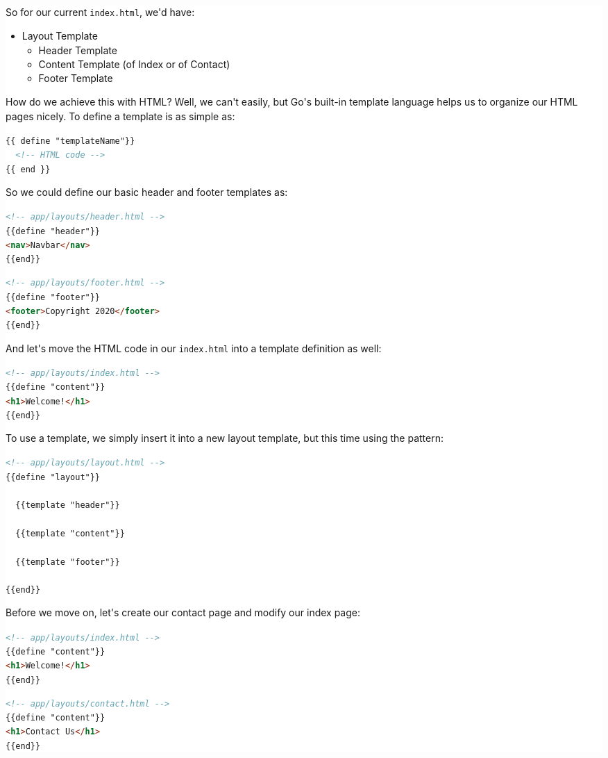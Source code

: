 So for our current `index.html`, we'd have:

- Layout Template
  - Header Template
  - Content Template (of Index or of Contact)
  - Footer Template

How do we achieve this with HTML? Well, we can't easily, but Go's built-in template language helps us to organize our HTML pages nicely. To define a template is as simple as:
```html
{{ define "templateName"}}
  <!-- HTML code -->
{{ end }}
```

So we could define our basic header and footer templates as:
```html
<!-- app/layouts/header.html -->
{{define "header"}}
<nav>Navbar</nav>
{{end}}
```
```html
<!-- app/layouts/footer.html -->
{{define "footer"}}
<footer>Copyright 2020</footer>
{{end}}
```

And let's move the HTML code in our `index.html` into a template definition as well:
```html
<!-- app/layouts/index.html -->
{{define "content"}}
<h1>Welcome!</h1>
{{end}}
```

To use a template, we simply insert it into a new layout template, but this time using the pattern:
```html
<!-- app/layouts/layout.html -->
{{define "layout"}}

  {{template "header"}}

  {{template "content"}}

  {{template "footer"}}

{{end}}
```

Before we move on, let's create our contact page and modify our index page:
```html
<!-- app/layouts/index.html -->
{{define "content"}}
<h1>Welcome!</h1>
{{end}}
```
```html
<!-- app/layouts/contact.html -->
{{define "content"}}
<h1>Contact Us</h1>
{{end}}
```
